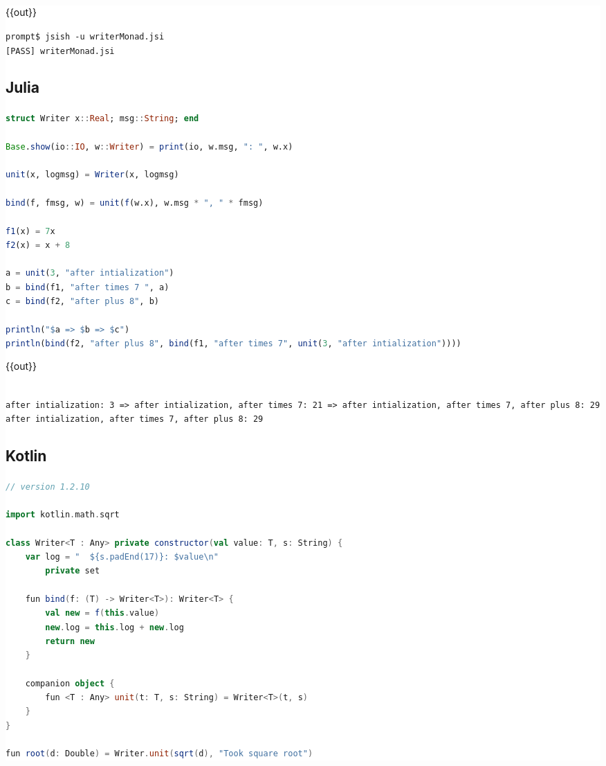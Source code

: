 
{{out}}

```txt
prompt$ jsish -u writerMonad.jsi
[PASS] writerMonad.jsi
```



## Julia


```julia
struct Writer x::Real; msg::String; end

Base.show(io::IO, w::Writer) = print(io, w.msg, ": ", w.x)

unit(x, logmsg) = Writer(x, logmsg)

bind(f, fmsg, w) = unit(f(w.x), w.msg * ", " * fmsg)

f1(x) = 7x
f2(x) = x + 8

a = unit(3, "after intialization")
b = bind(f1, "after times 7 ", a)
c = bind(f2, "after plus 8", b)

println("$a => $b => $c")
println(bind(f2, "after plus 8", bind(f1, "after times 7", unit(3, "after intialization"))))

```
{{out}}

```txt

after intialization: 3 => after intialization, after times 7: 21 => after intialization, after times 7, after plus 8: 29
after intialization, after times 7, after plus 8: 29

```



## Kotlin


```scala
// version 1.2.10

import kotlin.math.sqrt

class Writer<T : Any> private constructor(val value: T, s: String) {
    var log = "  ${s.padEnd(17)}: $value\n"
        private set

    fun bind(f: (T) -> Writer<T>): Writer<T> {
        val new = f(this.value)
        new.log = this.log + new.log
        return new
    }

    companion object {
        fun <T : Any> unit(t: T, s: String) = Writer<T>(t, s)
    }
}

fun root(d: Double) = Writer.unit(sqrt(d), "Took square root")
```